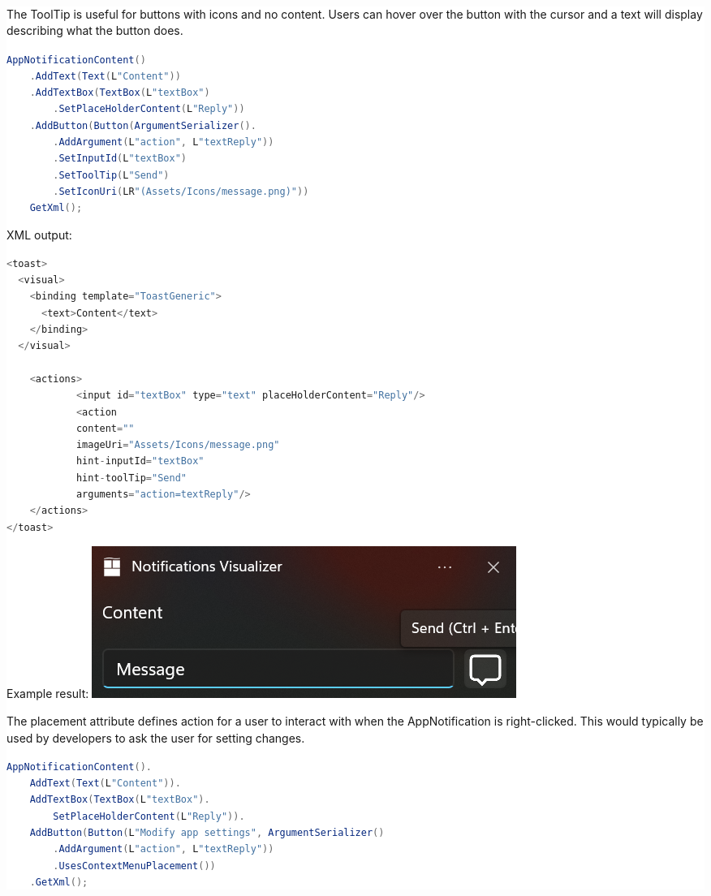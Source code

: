 The ToolTip is useful for buttons with icons and no content. Users can hover over the button with
the cursor and a text will display describing what the button does.

```c#
AppNotificationContent()
    .AddText(Text(L"Content"))
    .AddTextBox(TextBox(L"textBox")
        .SetPlaceHolderContent(L"Reply"))
    .AddButton(Button(ArgumentSerializer().
        .AddArgument(L"action", L"textReply"))
        .SetInputId(L"textBox")
        .SetToolTip(L"Send")
        .SetIconUri(LR"(Assets/Icons/message.png)"))
    GetXml();
```

XML output:

```c#
<toast>
  <visual>
    <binding template="ToastGeneric">
      <text>Content</text>
    </binding>
  </visual>

    <actions>
            <input id="textBox" type="text" placeHolderContent="Reply"/>
            <action
            content=""
            imageUri="Assets/Icons/message.png"
            hint-inputId="textBox"
            hint-toolTip="Send"
            arguments="action=textReply"/>
    </actions>
</toast>
```

Example result: ![Button ToolTip Example](ButtonToolTipExample.png)

The placement attribute defines action for a user to interact with when the AppNotification is
right-clicked. This would typically be used by developers to ask the user for setting changes.

```c#
AppNotificationContent().
    AddText(Text(L"Content")).
    AddTextBox(TextBox(L"textBox").
        SetPlaceHolderContent(L"Reply")).
    AddButton(Button(L"Modify app settings", ArgumentSerializer()
        .AddArgument(L"action", L"textReply"))
        .UsesContextMenuPlacement())
    .GetXml();
```
